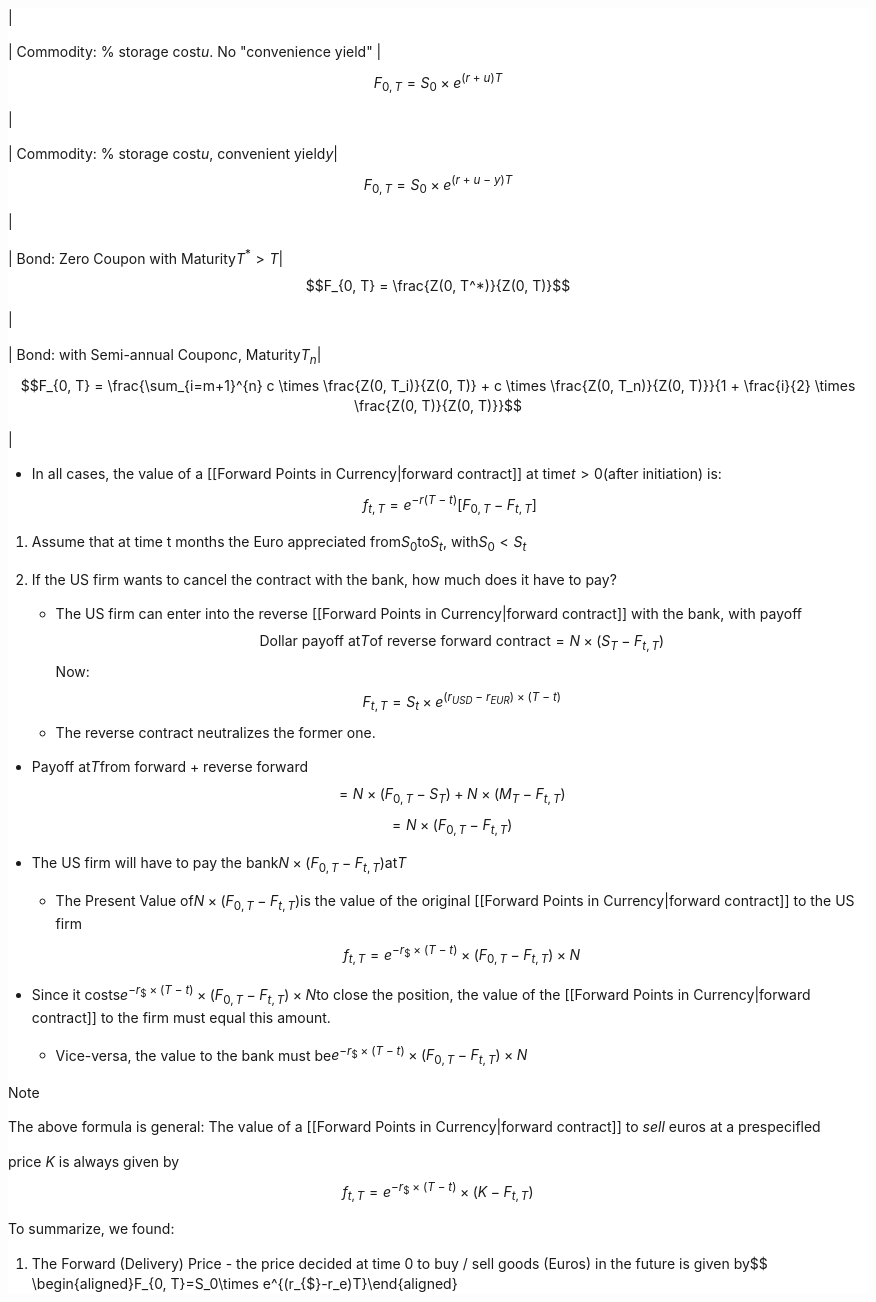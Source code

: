 |

| Commodity: % storage cost$u$. No "convenience yield" |$$F_{0,  T} = S_0 \times e^{(r+u)T}$$

|

| Commodity: % storage cost$u$,  convenient yield$y$|$$F_{0,  T} = S_0 \times e^{(r+u-y)T}$$

|

| Bond: Zero Coupon with Maturity$T^* > T$|$$F_{0,  T} = \frac{Z(0,  T^*)}{Z(0,  T)}$$

|

| Bond: with Semi-annual Coupon$c$,  Maturity$T_n$|$$F_{0,  T} = \frac{\sum_{i=m+1}^{n} c \times \frac{Z(0,  T_i)}{Z(0,  T)} + c \times \frac{Z(0,  T_n)}{Z(0,  T)}}{1 + \frac{i}{2} \times \frac{Z(0,  T)}{Z(0,  T)}}$$

|

- In all cases,  the value of a [[Forward Points in Currency|forward contract]] at time$t > 0$(after initiation) is:
$$f_{t,  T} = e^{-r(T-t)}[F_{0,  T} - F_{t,  T}]$$

1. Assume that at time t months the Euro appreciated from$S_{0}$to$S_{t}$,  with$S_0<S_t$
1. If the US firm wants to cancel the contract with the bank,  how much does it have to pay?

	- The US firm can enter into the reverse [[Forward Points in Currency|forward contract]] with the bank,  with payoff$$\text{Dollar payoff at$T$of reverse forward contract} = N × (S_{T} − F_{t,   T})$$Now:$$F_{t,  T} = S_t × e^{(r_{USD}−r_{EUR})×(T −t)}$$
	- The reverse contract neutralizes the former one.
- Payoff at$T$from forward + reverse forward$$= N\times (F_{0,  T}-S_T)+N \times(M_T-F_{t,  T})$$$$= N\times(F_{0,  T}- F_{t,   T})$$
- The US firm will have to pay the bank$N\times(F_{0,  T}- F_{t,   T})$at$T$
	- The Present Value of$N\times(F_{0,  T}- F_{t,   T})$is the value of the original [[Forward Points in Currency|forward contract]] to the US firm
$$
f_{t,  T}=e^{-r_{\$}\times(T-t)}\times(F_{0,  T}-F_{t,  T})\times N
$$

- Since it costs$e^{-r_{\$}\times(T-t)}\times(F_{0,  T}-F_{t,  T})\times N$to close the position,  the value of the [[Forward Points in Currency|forward contract]] to the firm must equal this amount.
	- Vice-versa,  the value to the bank must be$e^{-r_{\$}\times(T-t)}\times(F_{0,  T}-F_{t,  T})\times N$

> [!note]
> The above formula is general: The value of a [[Forward Points in Currency|forward contract]] to $sell$ euros at a prespecifled
>
> price $K$ is always given by $$f_{t,  T}=e^{-r_{\$}\times(T-t)}\times(K-F_{t,  T})$$

To summarize,  we found:

1. The Forward (Delivery) Price - the price decided at time 0 to buy / sell goods (Euros) in the future is given by$$
\begin{aligned}F_{0,  T}=S_0\times e^{(r_{\$}-r_e)T}\end{aligned}
